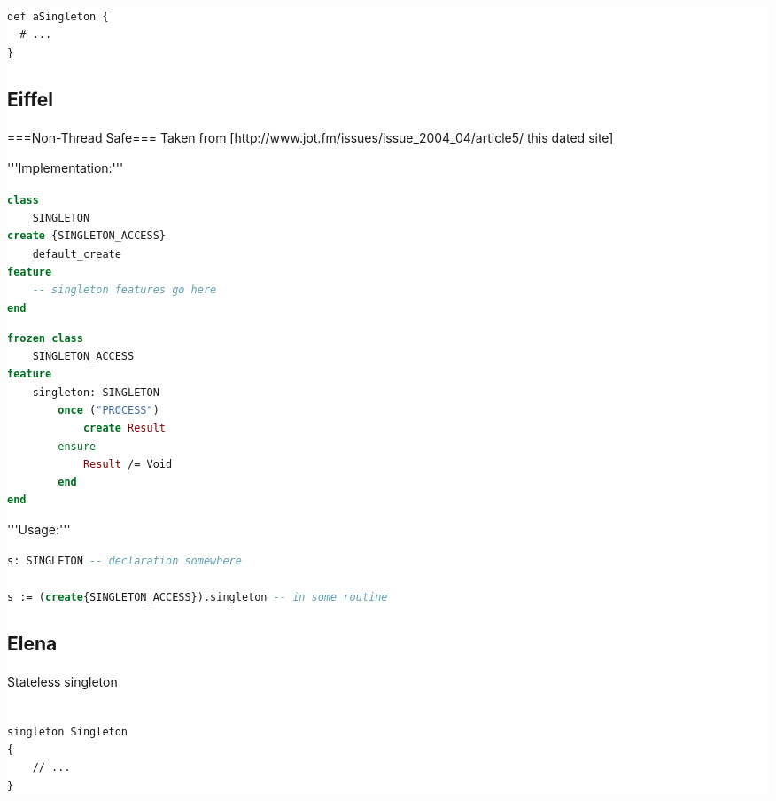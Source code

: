 ```e
def aSingleton {
  # ...
}
```



## Eiffel

===Non-Thread Safe===
Taken from [http://www.jot.fm/issues/issue_2004_04/article5/ this dated site]

'''Implementation:'''

```Eiffel
class
	SINGLETON
create {SINGLETON_ACCESS}
	default_create
feature
	-- singleton features go here
end
```


```Eiffel
frozen class
	SINGLETON_ACCESS
feature
	singleton: SINGLETON
		once ("PROCESS")
			create Result
		ensure
			Result /= Void
		end
end
```

'''Usage:'''

```Eiffel
s: SINGLETON -- declaration somewhere

s := (create{SINGLETON_ACCESS}).singleton -- in some routine
```


## Elena

Stateless singleton

```elena

singleton Singleton
{
    // ...
}

```
